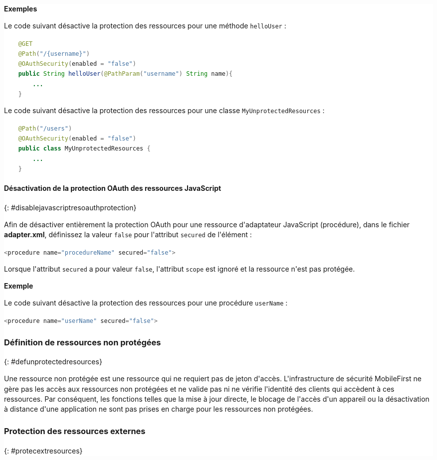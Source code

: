 **Exemples**

Le code suivant désactive la protection des ressources pour une méthode `helloUser` :

```java
    @GET
    @Path("/{username}")
    @OAuthSecurity(enabled = "false")
    public String helloUser(@PathParam("username") String name){
        ...
    }
```

Le code suivant désactive la protection des ressources pour une classe `MyUnprotectedResources` :

```java
    @Path("/users")
    @OAuthSecurity(enabled = "false")
    public class MyUnprotectedResources {
        ...
    }
```

#### Désactivation de la protection OAuth des ressources JavaScript
{: #disablejavascriptresoauthprotection}

Afin de désactiver entièrement la protection OAuth pour une ressource d'adaptateur JavaScript (procédure), dans le fichier **adapter.xml**, définissez la valeur `false` pour l'attribut `secured` de l'élément <procedure> :

```javascript
<procedure name="procedureName" secured="false">
```

Lorsque l'attribut `secured` a pour valeur `false`, l'attribut `scope` est ignoré et la ressource n'est pas protégée.

**Exemple**

Le code suivant désactive la protection des ressources pour une procédure `userName` :

```javascript
<procedure name="userName" secured="false">
```

### Définition de ressources non protégées
{: #defunprotectedresources}

Une ressource non protégée est une ressource qui ne requiert pas de jeton d'accès. L'infrastructure de sécurité MobileFirst ne gère pas les accès aux ressources non protégées et ne valide pas ni ne vérifie l'identité des clients qui accèdent à ces ressources. Par conséquent, les fonctions telles que la mise à jour directe, le blocage de l'accès d'un appareil ou la désactivation à distance d'une application ne sont pas prises en charge pour les ressources non protégées.

### Protection des ressources externes
{: #protecextresources}
